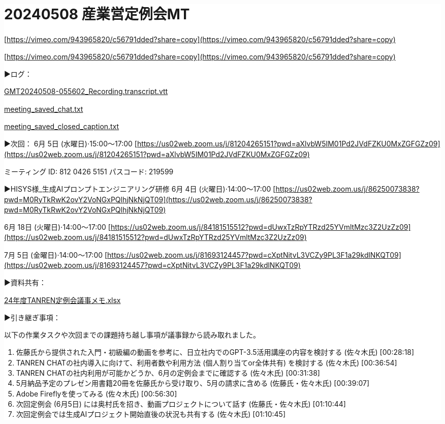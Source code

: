 # 20240508 産業営定例会MT

[https://vimeo.com/943965820/c56791dded?share=copy](https://vimeo.com/943965820/c56791dded?share=copy)

[https://vimeo.com/943965820/c56791dded?share=copy](https://vimeo.com/943965820/c56791dded?share=copy)

▶️ログ：

[GMT20240508-055602_Recording.transcript.vtt](20240508%20%E7%94%A3%E6%A5%AD%E5%96%B6%E5%AE%9A%E4%BE%8B%E4%BC%9AMT%204f7e81be3fec4127a2f5fe175f86e995/GMT20240508-055602_Recording.transcript.vtt)

[meeting_saved_chat.txt](20240508%20%E7%94%A3%E6%A5%AD%E5%96%B6%E5%AE%9A%E4%BE%8B%E4%BC%9AMT%204f7e81be3fec4127a2f5fe175f86e995/meeting_saved_chat.txt)

[meeting_saved_closed_caption.txt](20240508%20%E7%94%A3%E6%A5%AD%E5%96%B6%E5%AE%9A%E4%BE%8B%E4%BC%9AMT%204f7e81be3fec4127a2f5fe175f86e995/meeting_saved_closed_caption.txt)

▶️次回：
6月 5日 (水曜日)⋅15:00～17:00
[https://us02web.zoom.us/j/81204265151?pwd=aXlvbW5IM01Pd2JVdFZKU0MxZGFGZz09](https://us02web.zoom.us/j/81204265151?pwd=aXlvbW5IM01Pd2JVdFZKU0MxZGFGZz09)

ミーティング ID: 812 0426 5151
パスコード: 219599

▶️HISYS様_生成AIプロンプトエンジニアリング研修
6月 4日 (火曜日)⋅14:00～17:00
[https://us02web.zoom.us/j/86250073838?pwd=M0RyTkRwK2ovY2VoNGxPQlhjNkNjQT09](https://us02web.zoom.us/j/86250073838?pwd=M0RyTkRwK2ovY2VoNGxPQlhjNkNjQT09)

6月 18日 (火曜日)⋅14:00～17:00
[https://us02web.zoom.us/j/84181515512?pwd=dUwxTzRpYTRzd25YVmltMzc3Z2UzZz09](https://us02web.zoom.us/j/84181515512?pwd=dUwxTzRpYTRzd25YVmltMzc3Z2UzZz09)

7月 5日 (金曜日)⋅14:00～17:00
[https://us02web.zoom.us/j/81693124457?pwd=cXptNitvL3VCZy9PL3F1a29kdlNKQT09](https://us02web.zoom.us/j/81693124457?pwd=cXptNitvL3VCZy9PL3F1a29kdlNKQT09)

▶️資料共有：

[24年度TANREN定例会議事メモ.xlsx](20240508%20%E7%94%A3%E6%A5%AD%E5%96%B6%E5%AE%9A%E4%BE%8B%E4%BC%9AMT%204f7e81be3fec4127a2f5fe175f86e995/24%25E5%25B9%25B4%25E5%25BA%25A6TANREN%25E5%25AE%259A%25E4%25BE%258B%25E4%25BC%259A%25E8%25AD%25B0%25E4%25BA%258B%25E3%2583%25A1%25E3%2583%25A2.xlsx)

▶️引き継ぎ事項：

以下の作業タスクや次回までの課題持ち越し事項が議事録から読み取れました。

1. 佐藤氏から提供された入門・初級編の動画を参考に、日立社内でのGPT-3.5活用講座の内容を検討する (佐々木氏) [00:28:18]
2. TANREN CHATの社内導入に向けて、利用者数や利用方法 (個人割り当てor全体共有) を検討する (佐々木氏) [00:36:54]
3. TANREN CHATの社内利用が可能かどうか、6月の定例会までに確認する (佐々木氏) [00:31:38]
4. 5月納品予定のプレゼン用書籍20冊を佐藤氏から受け取り、5月の請求に含める (佐藤氏・佐々木氏) [00:39:07]
5. Adobe Fireflyを使ってみる (佐々木氏) [00:56:30]
6. 次回定例会 (6月5日) には奥村氏を招き、動画プロジェクトについて話す (佐藤氏・佐々木氏) [01:10:44]
7. 次回定例会では生成AIプロジェクト開始直後の状況も共有する (佐々木氏) [01:10:45]
